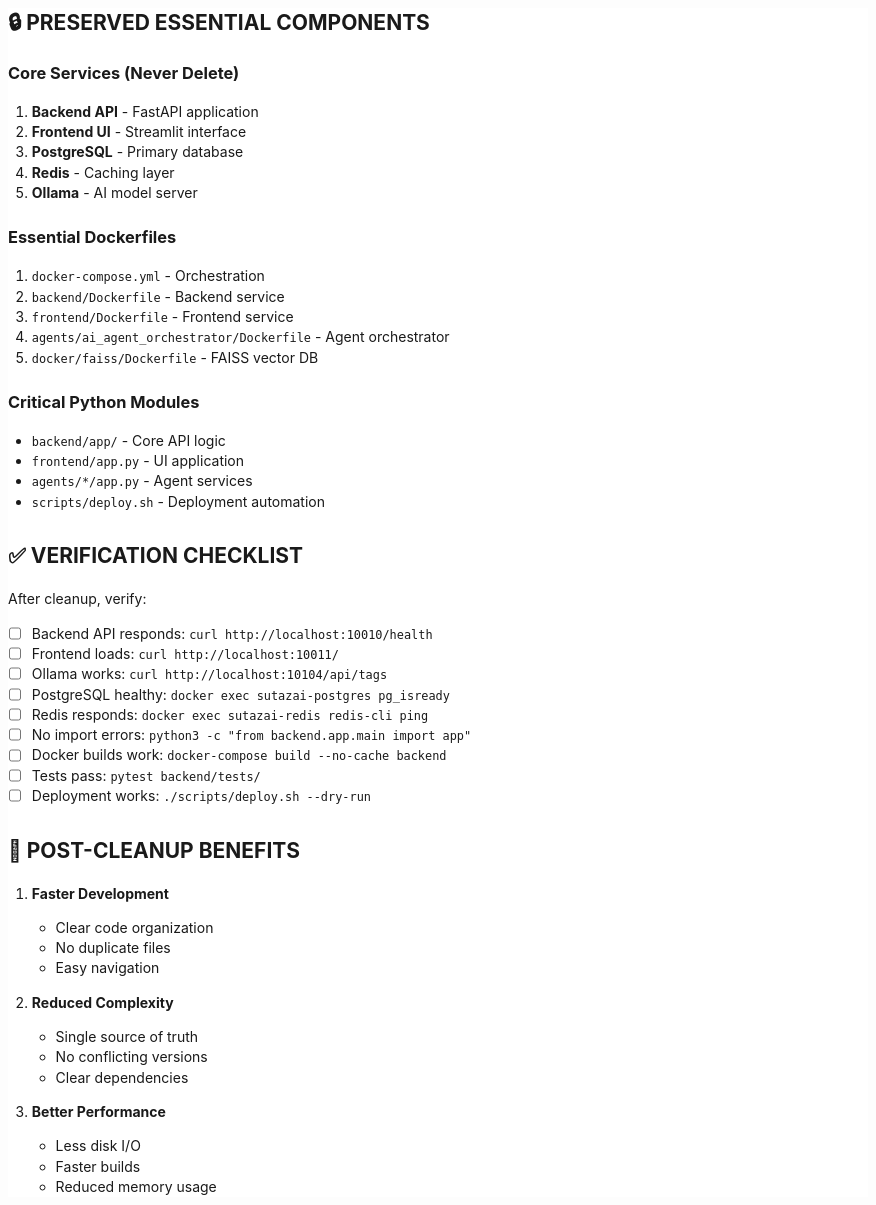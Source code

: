 ## 🔒 PRESERVED ESSENTIAL COMPONENTS

### Core Services (Never Delete)
1. **Backend API** - FastAPI application
2. **Frontend UI** - Streamlit interface
3. **PostgreSQL** - Primary database
4. **Redis** - Caching layer
5. **Ollama** - AI model server

### Essential Dockerfiles
1. `docker-compose.yml` - Orchestration
2. `backend/Dockerfile` - Backend service
3. `frontend/Dockerfile` - Frontend service
4. `agents/ai_agent_orchestrator/Dockerfile` - Agent orchestrator
5. `docker/faiss/Dockerfile` - FAISS vector DB

### Critical Python Modules
- `backend/app/` - Core API logic
- `frontend/app.py` - UI application
- `agents/*/app.py` - Agent services
- `scripts/deploy.sh` - Deployment automation

## ✅ VERIFICATION CHECKLIST

After cleanup, verify:

- [ ] Backend API responds: `curl http://localhost:10010/health`
- [ ] Frontend loads: `curl http://localhost:10011/`
- [ ] Ollama works: `curl http://localhost:10104/api/tags`
- [ ] PostgreSQL healthy: `docker exec sutazai-postgres pg_isready`
- [ ] Redis responds: `docker exec sutazai-redis redis-cli ping`
- [ ] No import errors: `python3 -c "from backend.app.main import app"`
- [ ] Docker builds work: `docker-compose build --no-cache backend`
- [ ] Tests pass: `pytest backend/tests/`
- [ ] Deployment works: `./scripts/deploy.sh --dry-run`

## 🚀 POST-CLEANUP BENEFITS

1. **Faster Development**
   - Clear code organization
   - No duplicate files
   - Easy navigation

2. **Reduced Complexity**
   - Single source of truth
   - No conflicting versions
   - Clear dependencies

3. **Better Performance**
   - Less disk I/O
   - Faster builds
   - Reduced memory usage
